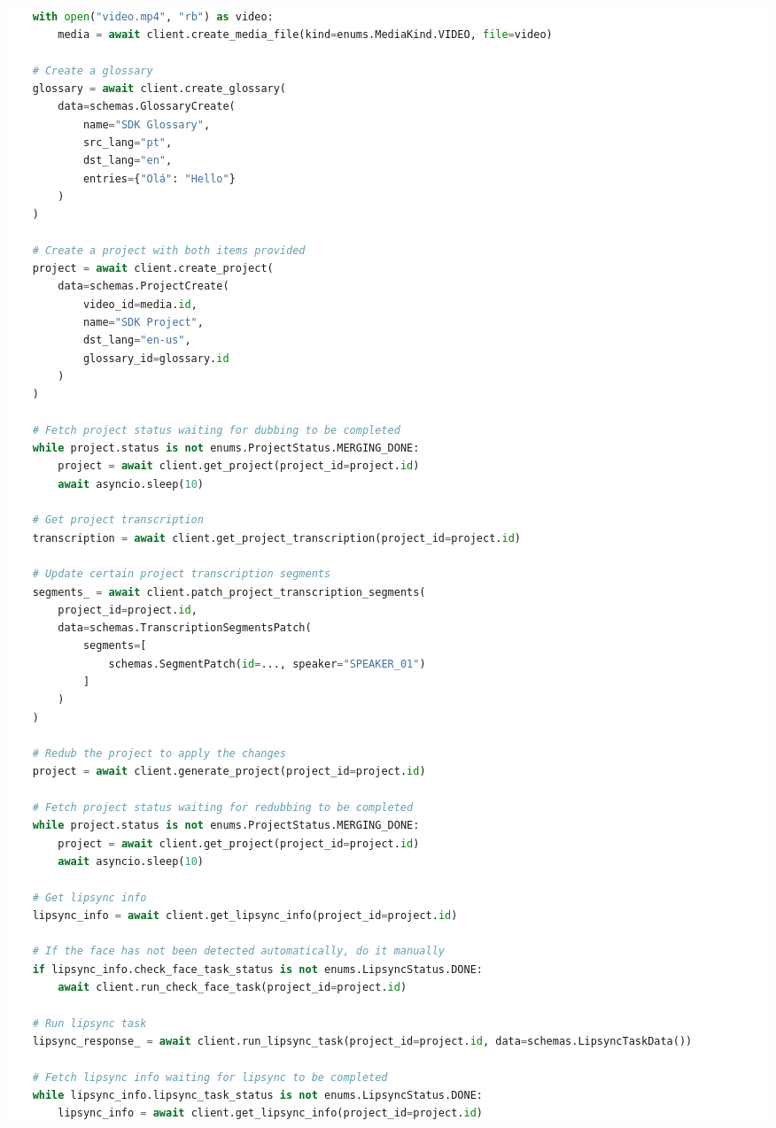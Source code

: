```python
    with open("video.mp4", "rb") as video:
        media = await client.create_media_file(kind=enums.MediaKind.VIDEO, file=video)
    
    # Create a glossary
    glossary = await client.create_glossary(
        data=schemas.GlossaryCreate(
            name="SDK Glossary",
            src_lang="pt",
            dst_lang="en",
            entries={"Olá": "Hello"}
        )
    )
    
    # Create a project with both items provided
    project = await client.create_project(
        data=schemas.ProjectCreate(
            video_id=media.id,
            name="SDK Project",
            dst_lang="en-us",
            glossary_id=glossary.id
        )
    )
    
    # Fetch project status waiting for dubbing to be completed
    while project.status is not enums.ProjectStatus.MERGING_DONE:
        project = await client.get_project(project_id=project.id)
        await asyncio.sleep(10)
    
    # Get project transcription
    transcription = await client.get_project_transcription(project_id=project.id)
    
    # Update certain project transcription segments 
    segments_ = await client.patch_project_transcription_segments(
        project_id=project.id,
        data=schemas.TranscriptionSegmentsPatch(
            segments=[
                schemas.SegmentPatch(id=..., speaker="SPEAKER_01")
            ]
        )
    )
    
    # Redub the project to apply the changes
    project = await client.generate_project(project_id=project.id)
    
    # Fetch project status waiting for redubbing to be completed
    while project.status is not enums.ProjectStatus.MERGING_DONE:
        project = await client.get_project(project_id=project.id)
        await asyncio.sleep(10)
    
    # Get lipsync info
    lipsync_info = await client.get_lipsync_info(project_id=project.id)
    
    # If the face has not been detected automatically, do it manually
    if lipsync_info.check_face_task_status is not enums.LipsyncStatus.DONE:
        await client.run_check_face_task(project_id=project.id)

    # Run lipsync task
    lipsync_response_ = await client.run_lipsync_task(project_id=project.id, data=schemas.LipsyncTaskData())
    
    # Fetch lipsync info waiting for lipsync to be completed
    while lipsync_info.lipsync_task_status is not enums.LipsyncStatus.DONE:
        lipsync_info = await client.get_lipsync_info(project_id=project.id)
```